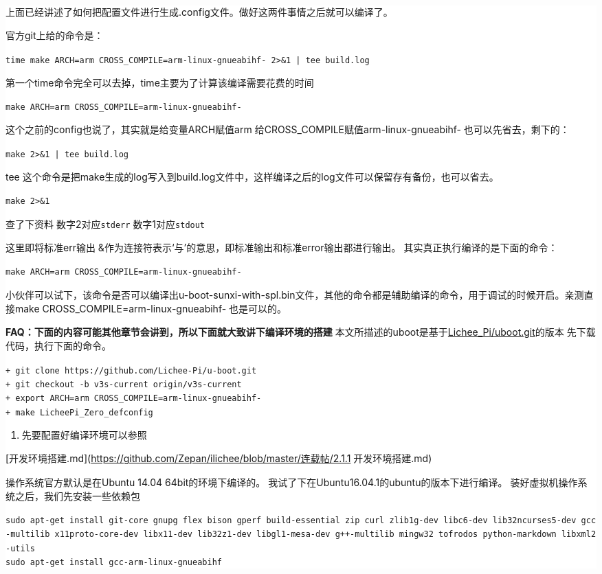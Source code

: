 上面已经讲述了如何把配置文件进行生成.config文件。做好这两件事情之后就可以编译了。

官方git上给的命令是：

```
time make ARCH=arm CROSS_COMPILE=arm-linux-gnueabihf- 2>&1 | tee build.log
```

第一个time命令完全可以去掉，time主要为了计算该编译需要花费的时间

```
make ARCH=arm CROSS_COMPILE=arm-linux-gnueabihf-
```

这个之前的config也说了，其实就是给变量ARCH赋值arm
给CROSS_COMPILE赋值arm-linux-gnueabihf-
也可以先省去，剩下的：

```
make 2>&1 | tee build.log
```

tee 这个命令是把make生成的log写入到build.log文件中，这样编译之后的log文件可以保留存有备份，也可以省去。

```
make 2>&1
```

查了下资料 数字2对应`stderr` 数字1对应`stdout`

这里即将标准err输出 &作为连接符表示‘与’的意思，即标准输出和标准error输出都进行输出。
其实真正执行编译的是下面的命令：

```
make ARCH=arm CROSS_COMPILE=arm-linux-gnueabihf-
```

小伙伴可以试下，该命令是否可以编译出u-boot-sunxi-with-spl.bin文件，其他的命令都是辅助编译的命令，用于调试的时候开启。亲测直接make CROSS_COMPILE=arm-linux-gnueabihf- 也是可以的。

**FAQ：下面的内容可能其他章节会讲到，所以下面就大致讲下编译环境的搭建**
本文所描述的uboot是基于[Lichee_Pi/uboot.git](https://github.com/Lichee-Pi/u-boot.git)的版本
先下载代码，执行下面的命令。

```
+ git clone https://github.com/Lichee-Pi/u-boot.git
+ git checkout -b v3s-current origin/v3s-current
+ export ARCH=arm CROSS_COMPILE=arm-linux-gnueabihf-
+ make LicheePi_Zero_defconfig
```

1. 先要配置好编译环境可以参照

[开发环境搭建.md](https://github.com/Zepan/ilichee/blob/master/连载帖/2.1.1 开发环境搭建.md)

操作系统官方默认是在Ubuntu 14.04 64bit的环境下编译的。
我试了下在Ubuntu16.04.1的ubuntu的版本下进行编译。
装好虚拟机操作系统之后，我们先安装一些依赖包

```
sudo apt-get install git-core gnupg flex bison gperf build-essential zip curl zlib1g-dev libc6-dev lib32ncurses5-dev gcc-multilib x11proto-core-dev libx11-dev lib32z1-dev libgl1-mesa-dev g++-multilib mingw32 tofrodos python-markdown libxml2-utils
sudo apt-get install gcc-arm-linux-gnueabihf
```
